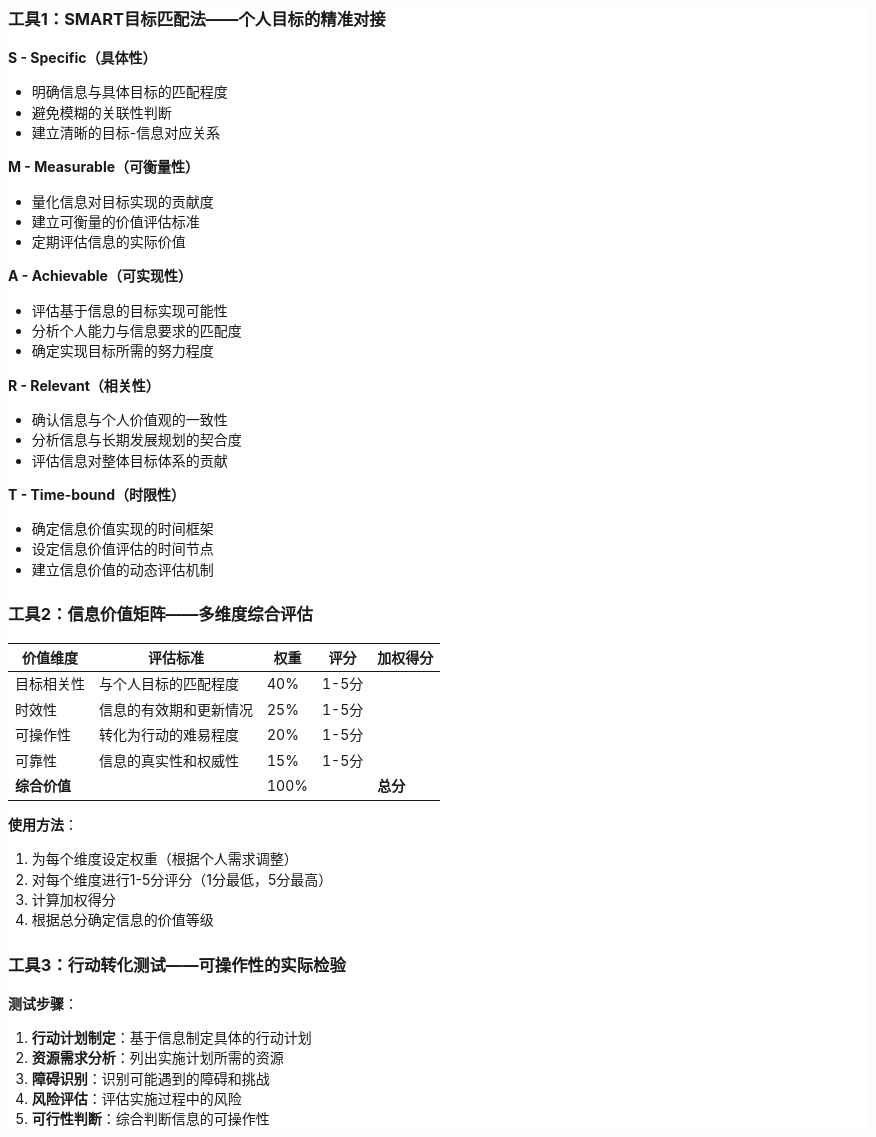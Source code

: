 ### 工具1：SMART目标匹配法——个人目标的精准对接

**S - Specific（具体性）**
- 明确信息与具体目标的匹配程度
- 避免模糊的关联性判断
- 建立清晰的目标-信息对应关系

**M - Measurable（可衡量性）**
- 量化信息对目标实现的贡献度
- 建立可衡量的价值评估标准
- 定期评估信息的实际价值

**A - Achievable（可实现性）**
- 评估基于信息的目标实现可能性
- 分析个人能力与信息要求的匹配度
- 确定实现目标所需的努力程度

**R - Relevant（相关性）**
- 确认信息与个人价值观的一致性
- 分析信息与长期发展规划的契合度
- 评估信息对整体目标体系的贡献

**T - Time-bound（时限性）**
- 确定信息价值实现的时间框架
- 设定信息价值评估的时间节点
- 建立信息价值的动态评估机制

### 工具2：信息价值矩阵——多维度综合评估

| 价值维度 | 评估标准 | 权重 | 评分 | 加权得分 |
|---------|---------|------|------|---------|
| 目标相关性 | 与个人目标的匹配程度 | 40% | 1-5分 |  |
| 时效性 | 信息的有效期和更新情况 | 25% | 1-5分 |  |
| 可操作性 | 转化为行动的难易程度 | 20% | 1-5分 |  |
| 可靠性 | 信息的真实性和权威性 | 15% | 1-5分 |  |
| **综合价值** |  | 100% |  | **总分** |

**使用方法**：
1. 为每个维度设定权重（根据个人需求调整）
2. 对每个维度进行1-5分评分（1分最低，5分最高）
3. 计算加权得分
4. 根据总分确定信息的价值等级

### 工具3：行动转化测试——可操作性的实际检验

**测试步骤**：
1. **行动计划制定**：基于信息制定具体的行动计划
2. **资源需求分析**：列出实施计划所需的资源
3. **障碍识别**：识别可能遇到的障碍和挑战
4. **风险评估**：评估实施过程中的风险
5. **可行性判断**：综合判断信息的可操作性
